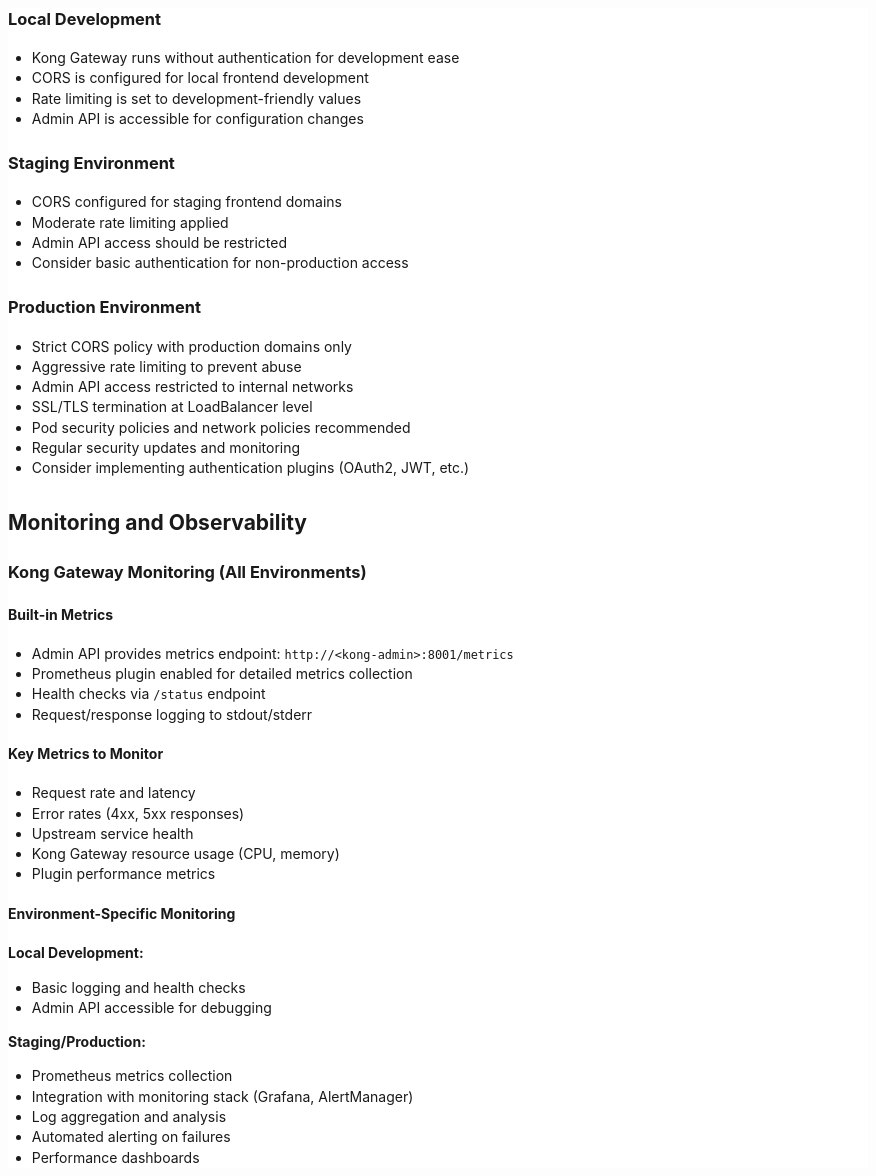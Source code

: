 ### Local Development
- Kong Gateway runs without authentication for development ease
- CORS is configured for local frontend development
- Rate limiting is set to development-friendly values
- Admin API is accessible for configuration changes

### Staging Environment
- CORS configured for staging frontend domains
- Moderate rate limiting applied
- Admin API access should be restricted
- Consider basic authentication for non-production access

### Production Environment
- Strict CORS policy with production domains only
- Aggressive rate limiting to prevent abuse
- Admin API access restricted to internal networks
- SSL/TLS termination at LoadBalancer level
- Pod security policies and network policies recommended
- Regular security updates and monitoring
- Consider implementing authentication plugins (OAuth2, JWT, etc.)

## Monitoring and Observability

### Kong Gateway Monitoring (All Environments)

#### Built-in Metrics
- Admin API provides metrics endpoint: `http://<kong-admin>:8001/metrics`
- Prometheus plugin enabled for detailed metrics collection
- Health checks via `/status` endpoint
- Request/response logging to stdout/stderr

#### Key Metrics to Monitor
- Request rate and latency
- Error rates (4xx, 5xx responses)
- Upstream service health
- Kong Gateway resource usage (CPU, memory)
- Plugin performance metrics

#### Environment-Specific Monitoring

**Local Development:**
- Basic logging and health checks
- Admin API accessible for debugging

**Staging/Production:**
- Prometheus metrics collection
- Integration with monitoring stack (Grafana, AlertManager)
- Log aggregation and analysis
- Automated alerting on failures
- Performance dashboards
